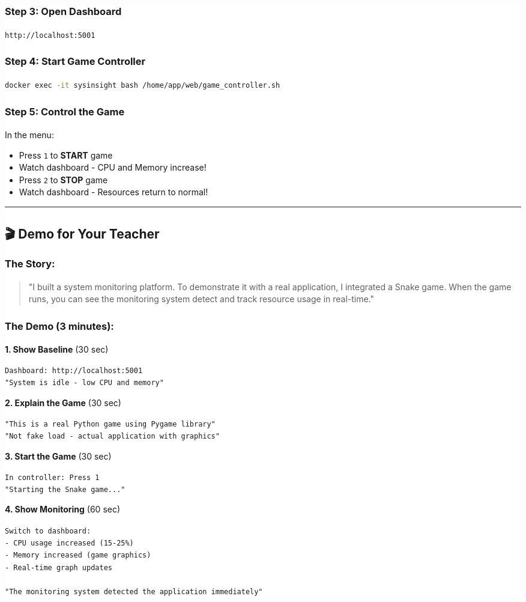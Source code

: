 ### Step 3: Open Dashboard
```
http://localhost:5001
```

### Step 4: Start Game Controller
```bash
docker exec -it sysinsight bash /home/app/web/game_controller.sh
```

### Step 5: Control the Game
In the menu:
- Press `1` to **START** game
- Watch dashboard - CPU and Memory increase!
- Press `2` to **STOP** game
- Watch dashboard - Resources return to normal!

---

## 🎬 Demo for Your Teacher

### The Story:
> "I built a system monitoring platform. To demonstrate it with a real application, I integrated a Snake game. When the game runs, you can see the monitoring system detect and track resource usage in real-time."

### The Demo (3 minutes):

**1. Show Baseline** (30 sec)
```
Dashboard: http://localhost:5001
"System is idle - low CPU and memory"
```

**2. Explain the Game** (30 sec)
```
"This is a real Python game using Pygame library"
"Not fake load - actual application with graphics"
```

**3. Start the Game** (30 sec)
```
In controller: Press 1
"Starting the Snake game..."
```

**4. Show Monitoring** (60 sec)
```
Switch to dashboard:
- CPU usage increased (15-25%)
- Memory increased (game graphics)
- Real-time graph updates

"The monitoring system detected the application immediately"
```
